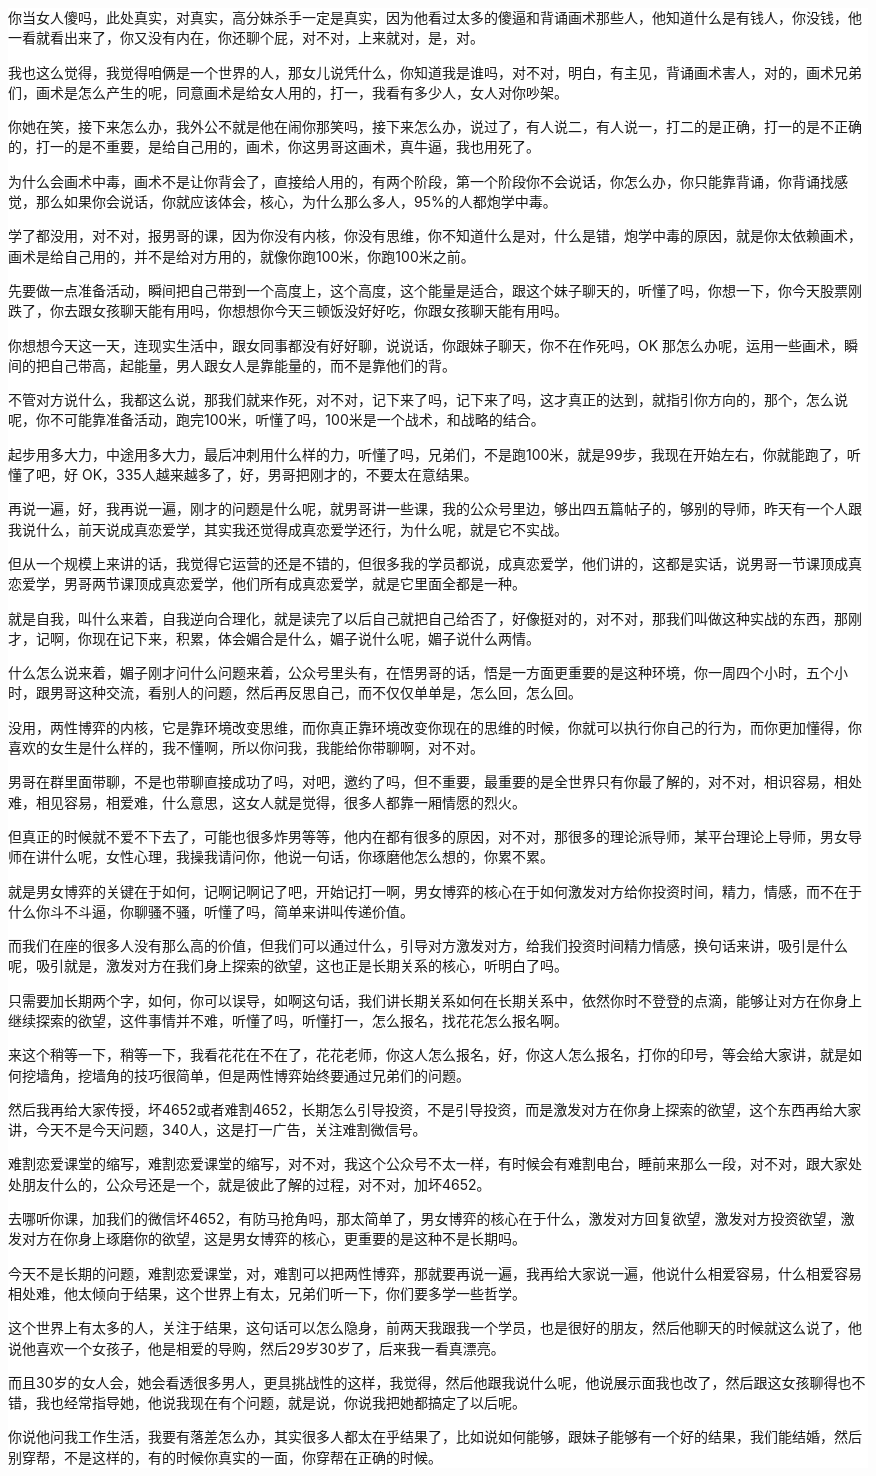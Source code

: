 你当女人傻吗，此处真实，对真实，高分妹杀手一定是真实，因为他看过太多的傻逼和背诵画术那些人，他知道什么是有钱人，你没钱，他一看就看出来了，你又没有内在，你还聊个屁，对不对，上来就对，是，对。

我也这么觉得，我觉得咱俩是一个世界的人，那女儿说凭什么，你知道我是谁吗，对不对，明白，有主见，背诵画术害人，对的，画术兄弟们，画术是怎么产生的呢，同意画术是给女人用的，打一，我看有多少人，女人对你吵架。

你她在笑，接下来怎么办，我外公不就是他在闹你那笑吗，接下来怎么办，说过了，有人说二，有人说一，打二的是正确，打一的是不正确的，打一的是不重要，是给自己用的，画术，你这男哥这画术，真牛逼，我也用死了。

为什么会画术中毒，画术不是让你背会了，直接给人用的，有两个阶段，第一个阶段你不会说话，你怎么办，你只能靠背诵，你背诵找感觉，那么如果你会说话，你就应该体会，核心，为什么那么多人，95%的人都炮学中毒。

学了都没用，对不对，报男哥的课，因为你没有内核，你没有思维，你不知道什么是对，什么是错，炮学中毒的原因，就是你太依赖画术，画术是给自己用的，并不是给对方用的，就像你跑100米，你跑100米之前。

先要做一点准备活动，瞬间把自己带到一个高度上，这个高度，这个能量是适合，跟这个妹子聊天的，听懂了吗，你想一下，你今天股票刚跌了，你去跟女孩聊天能有用吗，你想想你今天三顿饭没好好吃，你跟女孩聊天能有用吗。

你想想今天这一天，连现实生活中，跟女同事都没有好好聊，说说话，你跟妹子聊天，你不在作死吗，OK 那怎么办呢，运用一些画术，瞬间的把自己带高，起能量，男人跟女人是靠能量的，而不是靠他们的背。

不管对方说什么，我都这么说，那我们就来作死，对不对，记下来了吗，记下来了吗，这才真正的达到，就指引你方向的，那个，怎么说呢，你不可能靠准备活动，跑完100米，听懂了吗，100米是一个战术，和战略的结合。

起步用多大力，中途用多大力，最后冲刺用什么样的力，听懂了吗，兄弟们，不是跑100米，就是99步，我现在开始左右，你就能跑了，听懂了吧，好 OK，335人越来越多了，好，男哥把刚才的，不要太在意结果。

再说一遍，好，我再说一遍，刚才的问题是什么呢，就男哥讲一些课，我的公众号里边，够出四五篇帖子的，够别的导师，昨天有一个人跟我说什么，前天说成真恋爱学，其实我还觉得成真恋爱学还行，为什么呢，就是它不实战。

但从一个规模上来讲的话，我觉得它运营的还是不错的，但很多我的学员都说，成真恋爱学，他们讲的，这都是实话，说男哥一节课顶成真恋爱学，男哥两节课顶成真恋爱学，他们所有成真恋爱学，就是它里面全都是一种。

就是自我，叫什么来着，自我逆向合理化，就是读完了以后自己就把自己给否了，好像挺对的，对不对，那我们叫做这种实战的东西，那刚才，记啊，你现在记下来，积累，体会媚合是什么，媚子说什么呢，媚子说什么两情。

什么怎么说来着，媚子刚才问什么问题来着，公众号里头有，在悟男哥的话，悟是一方面更重要的是这种环境，你一周四个小时，五个小时，跟男哥这种交流，看别人的问题，然后再反思自己，而不仅仅单单是，怎么回，怎么回。

没用，两性博弈的内核，它是靠环境改变思维，而你真正靠环境改变你现在的思维的时候，你就可以执行你自己的行为，而你更加懂得，你喜欢的女生是什么样的，我不懂啊，所以你问我，我能给你带聊啊，对不对。

男哥在群里面带聊，不是也带聊直接成功了吗，对吧，邀约了吗，但不重要，最重要的是全世界只有你最了解的，对不对，相识容易，相处难，相见容易，相爱难，什么意思，这女人就是觉得，很多人都靠一厢情愿的烈火。

但真正的时候就不爱不下去了，可能也很多炸男等等，他内在都有很多的原因，对不对，那很多的理论派导师，某平台理论上导师，男女导师在讲什么呢，女性心理，我操我请问你，他说一句话，你琢磨他怎么想的，你累不累。

就是男女博弈的关键在于如何，记啊记啊记了吧，开始记打一啊，男女博弈的核心在于如何激发对方给你投资时间，精力，情感，而不在于什么你斗不斗逼，你聊骚不骚，听懂了吗，简单来讲叫传递价值。

而我们在座的很多人没有那么高的价值，但我们可以通过什么，引导对方激发对方，给我们投资时间精力情感，换句话来讲，吸引是什么呢，吸引就是，激发对方在我们身上探索的欲望，这也正是长期关系的核心，听明白了吗。

只需要加长期两个字，如何，你可以误导，如啊这句话，我们讲长期关系如何在长期关系中，依然你时不登登的点滴，能够让对方在你身上继续探索的欲望，这件事情并不难，听懂了吗，听懂打一，怎么报名，找花花怎么报名啊。

来这个稍等一下，稍等一下，我看花花在不在了，花花老师，你这人怎么报名，好，你这人怎么报名，打你的印号，等会给大家讲，就是如何挖墙角，挖墙角的技巧很简单，但是两性博弈始终要通过兄弟们的问题。

然后我再给大家传授，坏4652或者难割4652，长期怎么引导投资，不是引导投资，而是激发对方在你身上探索的欲望，这个东西再给大家讲，今天不是今天问题，340人，这是打一广告，关注难割微信号。

难割恋爱课堂的缩写，难割恋爱课堂的缩写，对不对，我这个公众号不太一样，有时候会有难割电台，睡前来那么一段，对不对，跟大家处处朋友什么的，公众号还是一个，就是彼此了解的过程，对不对，加坏4652。

去哪听你课，加我们的微信坏4652，有防马抢角吗，那太简单了，男女博弈的核心在于什么，激发对方回复欲望，激发对方投资欲望，激发对方在你身上琢磨你的欲望，这是男女博弈的核心，更重要的是这种不是长期吗。

今天不是长期的问题，难割恋爱课堂，对，难割可以把两性博弈，那就要再说一遍，我再给大家说一遍，他说什么相爱容易，什么相爱容易相处难，他太倾向于结果，这个世界上有太，兄弟们听一下，你们要多学一些哲学。

这个世界上有太多的人，关注于结果，这句话可以怎么隐身，前两天我跟我一个学员，也是很好的朋友，然后他聊天的时候就这么说了，他说他喜欢一个女孩子，他是相爱的导购，然后29岁30岁了，后来我一看真漂亮。

而且30岁的女人会，她会看透很多男人，更具挑战性的这样，我觉得，然后他跟我说什么呢，他说展示面我也改了，然后跟这女孩聊得也不错，我也经常指导她，他说我现在有个问题，就是说，你说我把她都搞定了以后呢。

你说他问我工作生活，我要有落差怎么办，其实很多人都太在乎结果了，比如说如何能够，跟妹子能够有一个好的结果，我们能结婚，然后别穿帮，不是这样的，有的时候你真实的一面，你穿帮在正确的时候。
